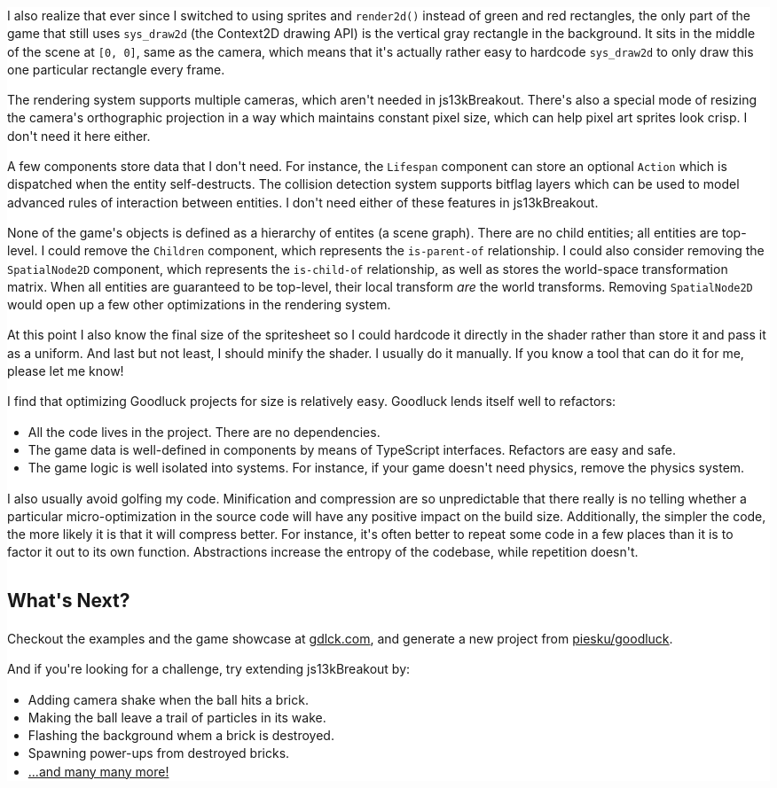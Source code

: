 I also realize that ever since I switched to using sprites and `render2d()` instead of green and red rectangles, the only part of the game that still uses `sys_draw2d` (the Context2D drawing API) is the vertical gray rectangle in the background. It sits in the middle of the scene at `[0, 0]`, same as the camera, which means that it's actually rather easy to hardcode `sys_draw2d` to only draw this one particular rectangle every frame.

The rendering system supports multiple cameras, which aren't needed in js13kBreakout. There's also a special mode of resizing the camera's orthographic projection in a way which maintains constant pixel size, which can help pixel art sprites look crisp. I don't need it here either.

A few components store data that I don't need. For instance, the `Lifespan` component can store an optional `Action` which is dispatched when the entity self-destructs. The collision detection system supports bitflag layers which can be used to model advanced rules of interaction between entities. I don't need either of these features in js13kBreakout.

None of the game's objects is defined as a hierarchy of entites (a scene graph). There are no child entities; all entities are top-level. I could remove the `Children` component, which represents the `is-parent-of` relationship. I could also consider removing the `SpatialNode2D` component, which represents the `is-child-of` relationship, as well as stores the world-space transformation matrix. When all entities are guaranteed to be top-level, their local transform _are_ the world transforms. Removing `SpatialNode2D` would open up a few other optimizations in the rendering system.

At this point I also know the final size of the spritesheet so I could hardcode it directly in the shader rather than store it and pass it as a uniform. And last but not least, I should minify the shader. I usually do it manually. If you know a tool that can do it for me, please let me know!

I find that optimizing Goodluck projects for size is relatively easy. Goodluck lends itself well to refactors:

* All the code lives in the project. There are no dependencies.
* The game data is well-defined in components by means of TypeScript interfaces. Refactors are easy and safe.
* The game logic is well isolated into systems. For instance, if your game doesn't need physics, remove the physics system.

I also usually avoid golfing my code. Minification and compression are so unpredictable that there really is no telling whether a particular micro-optimization in the source code will have any positive impact on the build size. Additionally, the simpler the code, the more likely it is that it will compress better. For instance, it's often better to repeat some code in a few places than it is to factor it out to its own function. Abstractions increase the entropy of the codebase, while repetition doesn't.


## What's Next?

Checkout the examples and the game showcase at [gdlck.com](https://gdlck.com), and generate a new project from [piesku/goodluck](https://github.com/piesku/goodluck).

And if you're looking for a challenge, try extending js13kBreakout by:

* Adding camera shake when the ball hits a brick.
* Making the ball leave a trail of particles in its wake.
* Flashing the background whem a brick is destroyed.
* Spawning power-ups from destroyed bricks.
* [...and many many more!](https://www.youtube.com/watch?v=Fy0aCDmgnxg)
